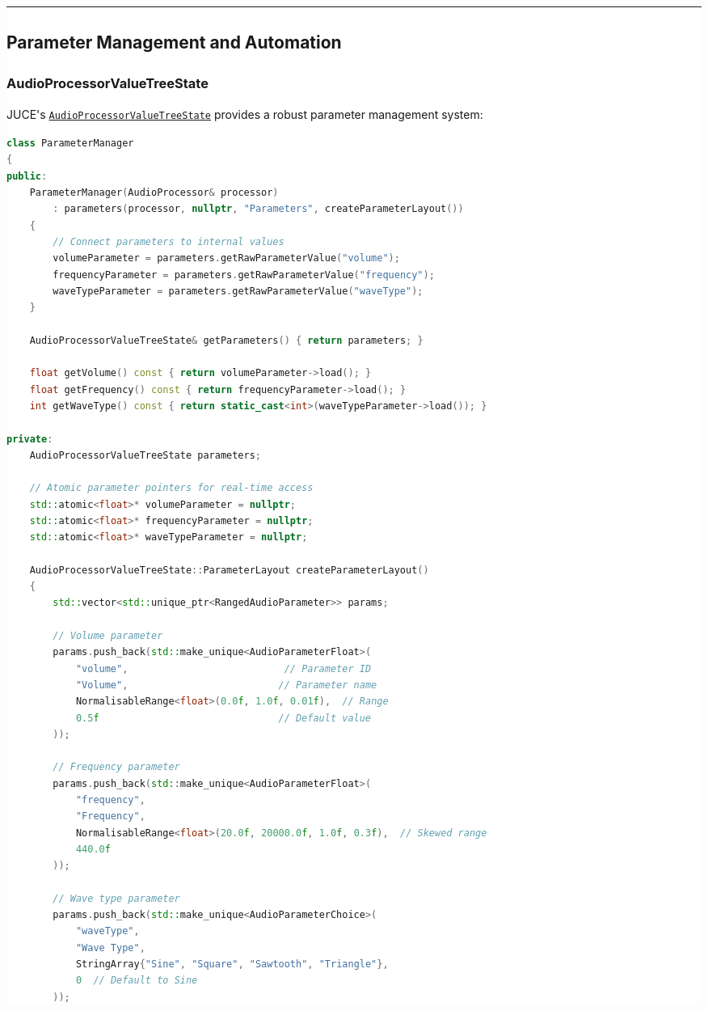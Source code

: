 
---

## Parameter Management and Automation

### AudioProcessorValueTreeState

JUCE's [`AudioProcessorValueTreeState`](https://docs.juce.com/master/classAudioProcessorValueTreeState.html) provides a robust parameter management system:

```cpp
class ParameterManager
{
public:
    ParameterManager(AudioProcessor& processor)
        : parameters(processor, nullptr, "Parameters", createParameterLayout())
    {
        // Connect parameters to internal values
        volumeParameter = parameters.getRawParameterValue("volume");
        frequencyParameter = parameters.getRawParameterValue("frequency");
        waveTypeParameter = parameters.getRawParameterValue("waveType");
    }

    AudioProcessorValueTreeState& getParameters() { return parameters; }

    float getVolume() const { return volumeParameter->load(); }
    float getFrequency() const { return frequencyParameter->load(); }
    int getWaveType() const { return static_cast<int>(waveTypeParameter->load()); }

private:
    AudioProcessorValueTreeState parameters;

    // Atomic parameter pointers for real-time access
    std::atomic<float>* volumeParameter = nullptr;
    std::atomic<float>* frequencyParameter = nullptr;
    std::atomic<float>* waveTypeParameter = nullptr;

    AudioProcessorValueTreeState::ParameterLayout createParameterLayout()
    {
        std::vector<std::unique_ptr<RangedAudioParameter>> params;

        // Volume parameter
        params.push_back(std::make_unique<AudioParameterFloat>(
            "volume",                           // Parameter ID
            "Volume",                          // Parameter name
            NormalisableRange<float>(0.0f, 1.0f, 0.01f),  // Range
            0.5f                               // Default value
        ));

        // Frequency parameter
        params.push_back(std::make_unique<AudioParameterFloat>(
            "frequency",
            "Frequency",
            NormalisableRange<float>(20.0f, 20000.0f, 1.0f, 0.3f),  // Skewed range
            440.0f
        ));

        // Wave type parameter
        params.push_back(std::make_unique<AudioParameterChoice>(
            "waveType",
            "Wave Type",
            StringArray{"Sine", "Square", "Sawtooth", "Triangle"},
            0  // Default to Sine
        ));
```